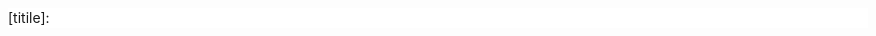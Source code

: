 [style]:#style
[meta]:http://www.w3schools.com/tags/tag_meta.asp
[iframe]:http://www.w3schools.com/tags/tag_iframe.asp
[embed]:#embed
[object]:#object
[value]:#form-value
[titile]:

